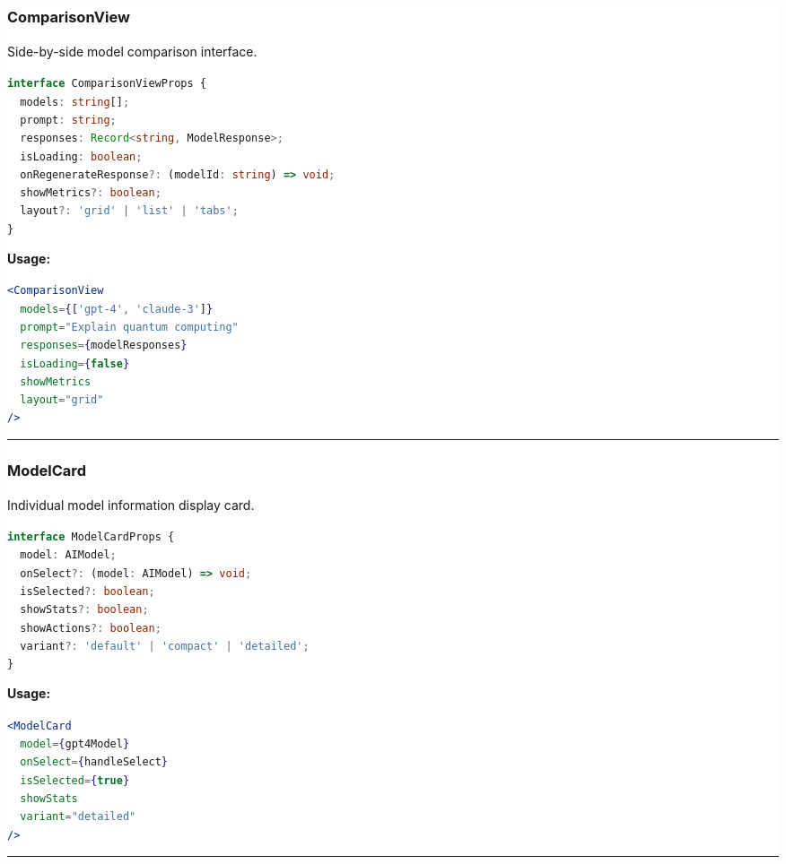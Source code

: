 
### ComparisonView

Side-by-side model comparison interface.

```typescript
interface ComparisonViewProps {
  models: string[];
  prompt: string;
  responses: Record<string, ModelResponse>;
  isLoading: boolean;
  onRegenerateResponse?: (modelId: string) => void;
  showMetrics?: boolean;
  layout?: 'grid' | 'list' | 'tabs';
}
```

**Usage:**
```jsx
<ComparisonView
  models={['gpt-4', 'claude-3']}
  prompt="Explain quantum computing"
  responses={modelResponses}
  isLoading={false}
  showMetrics
  layout="grid"
/>
```

---

### ModelCard

Individual model information display card.

```typescript
interface ModelCardProps {
  model: AIModel;
  onSelect?: (model: AIModel) => void;
  isSelected?: boolean;
  showStats?: boolean;
  showActions?: boolean;
  variant?: 'default' | 'compact' | 'detailed';
}
```

**Usage:**
```jsx
<ModelCard
  model={gpt4Model}
  onSelect={handleSelect}
  isSelected={true}
  showStats
  variant="detailed"
/>
```

---